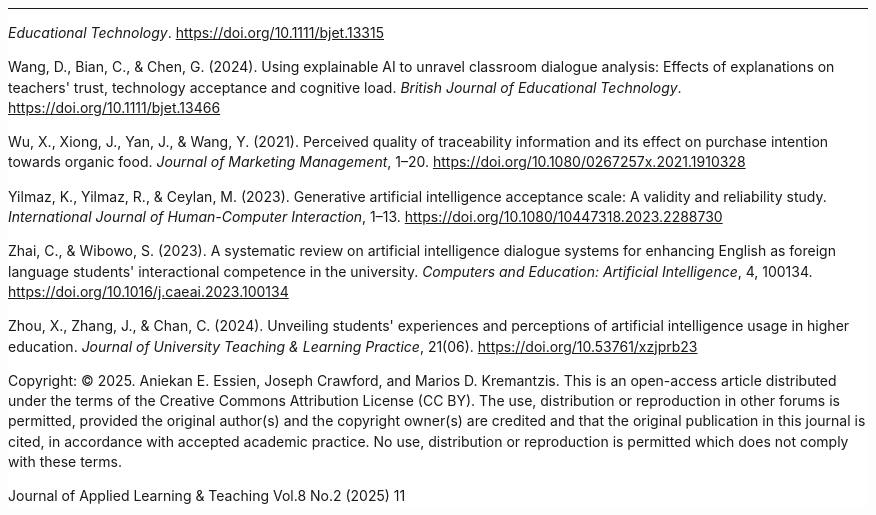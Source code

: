 
---



*Educational Technology*. https://doi.org/10.1111/bjet.13315

Wang, D., Bian, C., & Chen, G. (2024). Using explainable AI to unravel classroom dialogue analysis: Effects of explanations on teachers' trust, technology acceptance and cognitive load. *British Journal of Educational Technology*. https://doi.org/10.1111/bjet.13466

Wu, X., Xiong, J., Yan, J., & Wang, Y. (2021). Perceived quality of traceability information and its effect on purchase intention towards organic food. *Journal of Marketing Management*, 1–20. https://doi.org/10.1080/0267257x.2021.1910328

Yilmaz, K., Yilmaz, R., & Ceylan, M. (2023). Generative artificial intelligence acceptance scale: A validity and reliability study. *International Journal of Human-Computer Interaction*, 1–13. https://doi.org/10.1080/10447318.2023.2288730

Zhai, C., & Wibowo, S. (2023). A systematic review on artificial intelligence dialogue systems for enhancing English as foreign language students' interactional competence in the university. *Computers and Education: Artificial Intelligence*, 4, 100134. https://doi.org/10.1016/j.caeai.2023.100134

Zhou, X., Zhang, J., & Chan, C. (2024). Unveiling students' experiences and perceptions of artificial intelligence usage in higher education. *Journal of University Teaching & Learning Practice*, 21(06). https://doi.org/10.53761/xzjprb23

Copyright: © 2025. Aniekan E. Essien, Joseph Crawford, and Marios D. Kremantzis. This is an open-access article distributed under the terms of the Creative Commons Attribution License (CC BY). The use, distribution or reproduction in other forums is permitted, provided the original author(s) and the copyright owner(s) are credited and that the original publication in this journal is cited, in accordance with accepted academic practice. No use, distribution or reproduction is permitted which does not comply with these terms.

Journal of Applied Learning & Teaching Vol.8 No.2 (2025)    11
